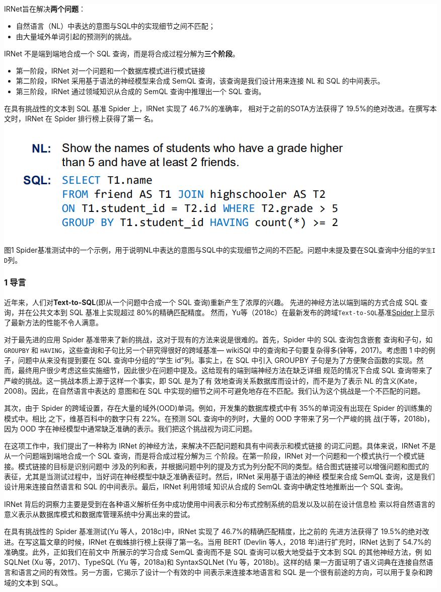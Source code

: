  IRNet旨在解决**两个问题**：

- 自然语言（NL）中表达的意图与SQL中的实现细节之间不匹配；
- 由大量域外单词引起的预测列的挑战。 

IRNet 不是端到端地合成一个 SQL 查询，而是将合成过程分解为**三个阶段**。

- 第一阶段，IRNet 对一个问题和一个数据库模式进行模式链接
- 第二阶段，IRNet 采用基于语法的神经模型来合成 SemQL 查询，该查询是我们设计用来连接 NL 和 SQL 的中间表示。
- 第三阶段，IRNet 通过领域知识从合成的 SemQL 查询中推理出一个 SQL 查询。

在具有挑战性的文本到 SQL 基准 Spider 上，IRNet 实现了 46.7%的准确率， 相对于之前的SOTA方法获得了 19.5%的绝对改进。在撰写本文时，IRNet 在 Spider 排行榜上获得了第一 名。

![图一](img/img1.png "图一")

图1 Spider基准测试中的一个示例，用于说明NL中表达的意图与SQL中的实现细节之间的不匹配。问题中未提及要在SQL查询中分组的`学生ID`列。 

### 1 导言

近年来，人们对**Text-to-SQL**(即从一个问题中合成一个 SQL 查询)重新产生了浓厚的兴趣。 先进的神经方法以端到端的方式合成 SQL 查询，并在公共文本到 SQL 基准上实现超过 80%的精确匹配精度。 然而，Yu等（2018c）在最新发布的跨域`Text-to-SQL`基准[Spider]( https://yale-lily.github.io/spider )上显示了最新方法的性能不令人满意。 

对于最先进的应用 Spider 基准带来了新的挑战，这对于现有的方法来说是很难的。首先，Spider 中的 SQL 查询包含嵌套 查询和子句，如 `GROUPBY` 和 `HAVING`，这些查询和子句比另一个研究得很好的跨域基准— wikiSQl 中的查询和子句要复杂得多(钟等，2017)。考虑图 1 中的例子，问题中从来没有提到要在 SQL 查询中分组的“学生 id”列。事实上，在 SQL 中引入 GROUPBY 子句是为了方便聚合函数的实现。然 而，最终用户很少考虑这些实施细节，因此很少在问题中提及。这给现有的端到端神经方法在缺乏详细 规范的情况下合成 SQL 查询带来了严峻的挑战。这一挑战本质上源于这样一个事实，即 SQL 是为了有 效地查询关系数据库而设计的，而不是为了表示 NL 的含义(Kate，2008)。因此，在自然语言中表达的 意图和在 SQL 中实现的细节之间不可避免地存在不匹配。我们认为这个挑战是一个不匹配的问题。 

其次，由于 Spider 的跨域设置，存在大量的域外(OOD)单词。例如，开发集的数据库模式中有 35%的单词没有出现在 Spider 的训练集的模式中。相比 之下，维基百科中的数字只有 22%。在预测 SQL 查询中的列时，大量的 OOD 字带来了另一个严峻的挑 战(于等，2018b)，因为 OOD 字在神经模型中通常缺乏准确的表示。我们把这个挑战视为词汇问题。

在这项工作中，我们提出了一种称为 IRNet 的神经方法，来解决不匹配问题和具有中间表示和模式链接 的词汇问题。具体来说，IRNet 不是从一个问题端到端地合成一个 SQL 查询，而是将合成过程分解为三 个阶段。在第一阶段，IRNet 对一个问题和一个模式执行一个模式链接。模式链接的目标是识别问题中 涉及的列和表，并根据问题中列的提及方式为列分配不同的类型。结合图式链接可以增强问题和图式的 表征，尤其是当测试过程中，当好词在神经模型中缺乏准确表征时。然后，IRNet 采用基于语法的神经 模型来合成 SemQL 查询，这是我们设计用来连接自然语言和 SQL 的中间表示。最后，IRNet 利用领域 知识从合成的 SemQL 查询中确定性地推断出一个 SQL 查询。

IRNet 背后的洞察力主要是受到在各种语义解析任务中成功使用中间表示和分布式控制系统的启发以及以前在设计信息检 索以将自然语言的意义表示从数据库模式和数据库管理系统中分离出来的尝试。

在具有挑战性的 Spider 基准测试(Yu 等人，2018c)中，IRNet 实现了 46.7%的精确匹配精度，比之前的 先进方法获得了 19.5%的绝对改进。在写这篇文章的时候，IRNet 在蜘蛛排行榜上获得了第一名。当用 BERT (Devlin 等人，2018 年)进行扩充时，IRNet 达到了 54.7%的准确度。此外，正如我们在前文中 所展示的学习合成 SemQL 查询而不是 SQL 查询可以极大地受益于文本到 SQL 的其他神经方法，例 如 SQLNet (Xu 等，2017)、TypeSQL (Yu 等，2018a)和 SyntaxSQLNet (Yu 等，2018b)。这样的结 果一方面证明了语义词典在连接自然语言和语言之间的有效性。另一方面，它揭示了设计一个有效的中 间表示来连接本地语言和 SQL 是一个很有前途的方向，可以用于复杂和跨域的文本到 SQL。 

